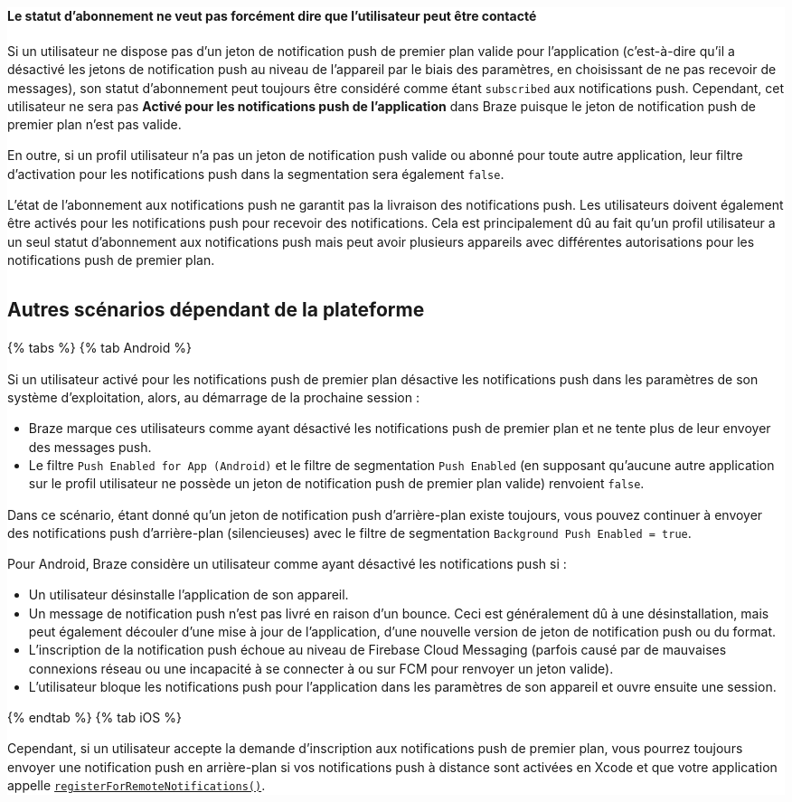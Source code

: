 #### Le statut d’abonnement ne veut pas forcément dire que l’utilisateur peut être contacté
Si un utilisateur ne dispose pas d’un jeton de notification push de premier plan valide pour l’application (c’est-à-dire qu’il a désactivé les jetons de notification push au niveau de l’appareil par le biais des paramètres, en choisissant de ne pas recevoir de messages), son statut d’abonnement peut toujours être considéré comme étant `subscribed` aux notifications push. Cependant, cet utilisateur ne sera pas **Activé pour les notifications push de l’application** dans Braze puisque le jeton de notification push de premier plan n’est pas valide. 

En outre, si un profil utilisateur n’a pas un jeton de notification push valide ou abonné pour toute autre application, leur filtre d’activation pour les notifications push dans la segmentation sera également `false`. 

L’état de l’abonnement aux notifications push ne garantit pas la livraison des notifications push. Les utilisateurs doivent également être activés pour les notifications push pour recevoir des notifications. Cela est principalement dû au fait qu’un profil utilisateur a un seul statut d’abonnement aux notifications push mais peut avoir plusieurs appareils avec différentes autorisations pour les notifications push de premier plan.

## Autres scénarios dépendant de la plateforme

{% tabs %}
{% tab Android %}

Si un utilisateur activé pour les notifications push de premier plan désactive les notifications push dans les paramètres de son système d’exploitation, alors, au démarrage de la prochaine session :
- Braze marque ces utilisateurs comme ayant désactivé les notifications push de premier plan et ne tente plus de leur envoyer des messages push.
- Le filtre `Push Enabled for App (Android)` et le filtre de segmentation `Push Enabled` (en supposant qu’aucune autre application sur le profil utilisateur ne possède un jeton de notification push de premier plan valide) renvoient `false`.

Dans ce scénario, étant donné qu’un jeton de notification push d’arrière-plan existe toujours, vous pouvez continuer à envoyer des notifications push d’arrière-plan (silencieuses) avec le filtre de segmentation `Background Push Enabled = true`.

Pour Android, Braze considère un utilisateur comme ayant désactivé les notifications push si :

- Un utilisateur désinstalle l’application de son appareil.
- Un message de notification push n’est pas livré en raison d’un bounce. Ceci est généralement dû à une désinstallation, mais peut également découler d’une mise à jour de l’application, d’une nouvelle version de jeton de notification push ou du format. 
- L’inscription de la notification push échoue au niveau de Firebase Cloud Messaging (parfois causé par de mauvaises connexions réseau ou une incapacité à se connecter à ou sur FCM pour renvoyer un jeton valide).
- L’utilisateur bloque les notifications push pour l’application dans les paramètres de son appareil et ouvre ensuite une session.

{% endtab %}
{% tab iOS %}

Cependant, si un utilisateur accepte la demande d’inscription aux notifications push de premier plan, vous pourrez toujours envoyer une notification push en arrière-plan si vos notifications push à distance sont activées en Xcode et que votre application appelle [`registerForRemoteNotifications()`](https://developer.apple.com/documentation/uikit/uiapplication/1623078-registerforremotenotifications).
